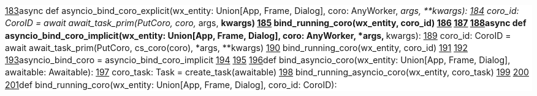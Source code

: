 </span><span id="L-183"><a href="#L-183"><span class="linenos">183</span></a><span class="k">async</span> <span class="k">def</span> <span class="nf">asyncio_bind_coro_explicit</span><span class="p">(</span><span class="n">wx_entity</span><span class="p">:</span> <span class="n">Union</span><span class="p">[</span><span class="n">App</span><span class="p">,</span> <span class="n">Frame</span><span class="p">,</span> <span class="n">Dialog</span><span class="p">],</span> <span class="n">coro</span><span class="p">:</span> <span class="n">AnyWorker</span><span class="p">,</span> <span class="o">*</span><span class="n">args</span><span class="p">,</span> <span class="o">**</span><span class="n">kwargs</span><span class="p">):</span>
</span><span id="L-184"><a href="#L-184"><span class="linenos">184</span></a>    <span class="n">coro_id</span><span class="p">:</span> <span class="n">CoroID</span> <span class="o">=</span> <span class="k">await</span> <span class="n">await_task_prim</span><span class="p">(</span><span class="n">PutCoro</span><span class="p">,</span> <span class="n">coro</span><span class="p">,</span> <span class="o">*</span><span class="n">args</span><span class="p">,</span> <span class="o">**</span><span class="n">kwargs</span><span class="p">)</span>
</span><span id="L-185"><a href="#L-185"><span class="linenos">185</span></a>    <span class="n">bind_running_coro</span><span class="p">(</span><span class="n">wx_entity</span><span class="p">,</span> <span class="n">coro_id</span><span class="p">)</span>
</span><span id="L-186"><a href="#L-186"><span class="linenos">186</span></a>
</span><span id="L-187"><a href="#L-187"><span class="linenos">187</span></a>
</span><span id="L-188"><a href="#L-188"><span class="linenos">188</span></a><span class="k">async</span> <span class="k">def</span> <span class="nf">asyncio_bind_coro_implicit</span><span class="p">(</span><span class="n">wx_entity</span><span class="p">:</span> <span class="n">Union</span><span class="p">[</span><span class="n">App</span><span class="p">,</span> <span class="n">Frame</span><span class="p">,</span> <span class="n">Dialog</span><span class="p">],</span> <span class="n">coro</span><span class="p">:</span> <span class="n">AnyWorker</span><span class="p">,</span> <span class="o">*</span><span class="n">args</span><span class="p">,</span> <span class="o">**</span><span class="n">kwargs</span><span class="p">):</span>
</span><span id="L-189"><a href="#L-189"><span class="linenos">189</span></a>    <span class="n">coro_id</span><span class="p">:</span> <span class="n">CoroID</span> <span class="o">=</span> <span class="k">await</span> <span class="n">await_task_prim</span><span class="p">(</span><span class="n">PutCoro</span><span class="p">,</span> <span class="n">cs_coro</span><span class="p">(</span><span class="n">coro</span><span class="p">),</span> <span class="o">*</span><span class="n">args</span><span class="p">,</span> <span class="o">**</span><span class="n">kwargs</span><span class="p">)</span>
</span><span id="L-190"><a href="#L-190"><span class="linenos">190</span></a>    <span class="n">bind_running_coro</span><span class="p">(</span><span class="n">wx_entity</span><span class="p">,</span> <span class="n">coro_id</span><span class="p">)</span>
</span><span id="L-191"><a href="#L-191"><span class="linenos">191</span></a>
</span><span id="L-192"><a href="#L-192"><span class="linenos">192</span></a>
</span><span id="L-193"><a href="#L-193"><span class="linenos">193</span></a><span class="n">asyncio_bind_coro</span> <span class="o">=</span> <span class="n">asyncio_bind_coro_implicit</span>
</span><span id="L-194"><a href="#L-194"><span class="linenos">194</span></a>
</span><span id="L-195"><a href="#L-195"><span class="linenos">195</span></a>
</span><span id="L-196"><a href="#L-196"><span class="linenos">196</span></a><span class="k">def</span> <span class="nf">bind_asyncio_coro</span><span class="p">(</span><span class="n">wx_entity</span><span class="p">:</span> <span class="n">Union</span><span class="p">[</span><span class="n">App</span><span class="p">,</span> <span class="n">Frame</span><span class="p">,</span> <span class="n">Dialog</span><span class="p">],</span> <span class="n">awaitable</span><span class="p">:</span> <span class="n">Awaitable</span><span class="p">):</span>
</span><span id="L-197"><a href="#L-197"><span class="linenos">197</span></a>    <span class="n">coro_task</span><span class="p">:</span> <span class="n">Task</span> <span class="o">=</span> <span class="n">create_task</span><span class="p">(</span><span class="n">awaitable</span><span class="p">)</span>
</span><span id="L-198"><a href="#L-198"><span class="linenos">198</span></a>    <span class="n">bind_running_asyncio_coro</span><span class="p">(</span><span class="n">wx_entity</span><span class="p">,</span> <span class="n">coro_task</span><span class="p">)</span>
</span><span id="L-199"><a href="#L-199"><span class="linenos">199</span></a>
</span><span id="L-200"><a href="#L-200"><span class="linenos">200</span></a>
</span><span id="L-201"><a href="#L-201"><span class="linenos">201</span></a><span class="k">def</span> <span class="nf">bind_running_coro</span><span class="p">(</span><span class="n">wx_entity</span><span class="p">:</span> <span class="n">Union</span><span class="p">[</span><span class="n">App</span><span class="p">,</span> <span class="n">Frame</span><span class="p">,</span> <span class="n">Dialog</span><span class="p">],</span> <span class="n">coro_id</span><span class="p">:</span> <span class="n">CoroID</span><span class="p">):</span>